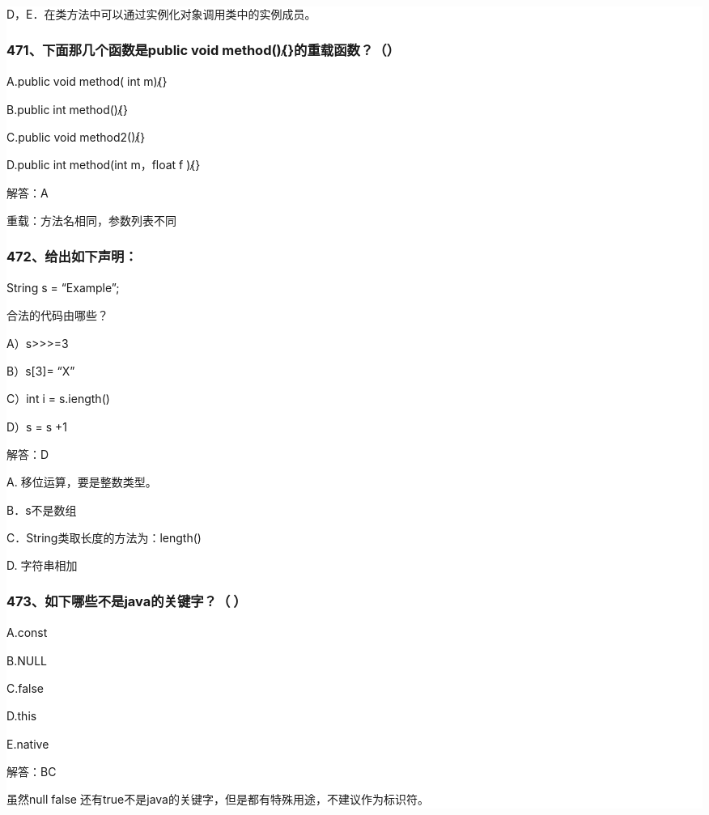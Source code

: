 D，E．在类方法中可以通过实例化对象调用类中的实例成员。 



### 471、下面那几个函数是public void method(){̷}的重载函数？（）

A.public void method( int m){̷}

B.public int method(){̷}

C.public void method2(){̷}

D.public int method(int m，float f ){̷}



解答：A

重载：方法名相同，参数列表不同



### 472、给出如下声明：

String s = “Example”;

合法的代码由哪些？

A）s>>>=3 

B）s[3]= “X” 

C）int i = s.iength() 

D）s = s +1



解答：D

A. 移位运算，要是整数类型。

B．s不是数组

C．String类取长度的方法为：length()

D. 字符串相加



### 473、如下哪些不是java的关键字？（ ）

A.const

B.NULL

C.false

D.this

E.native



解答：BC

虽然null false 还有true不是java的关键字，但是都有特殊用途，不建议作为标识符。
